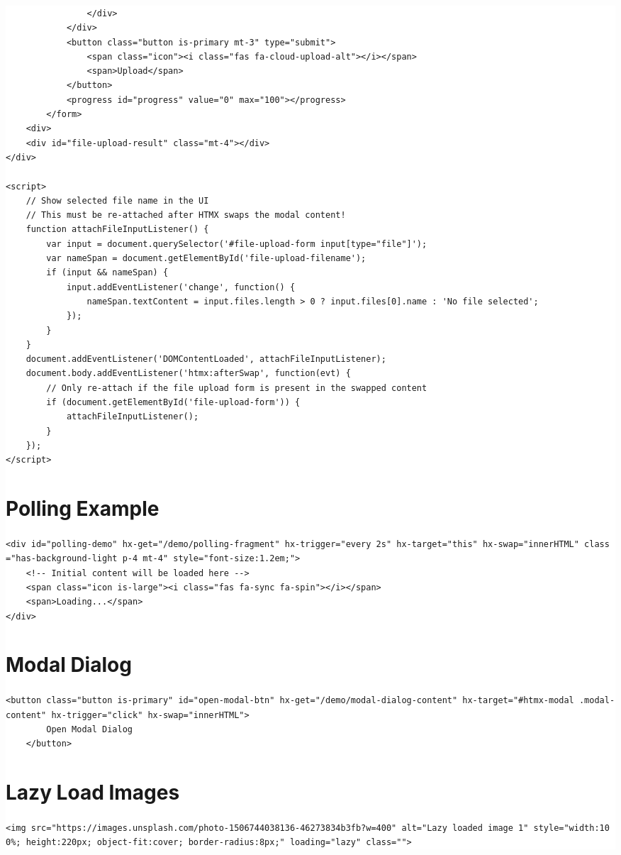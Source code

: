                     </div>
                </div>
                <button class="button is-primary mt-3" type="submit">
                    <span class="icon"><i class="fas fa-cloud-upload-alt"></i></span>
                    <span>Upload</span>
                </button>
                <progress id="progress" value="0" max="100"></progress>
            </form>
        <div>
        <div id="file-upload-result" class="mt-4"></div>
    </div>

    <script>
        // Show selected file name in the UI
        // This must be re-attached after HTMX swaps the modal content!
        function attachFileInputListener() {
            var input = document.querySelector('#file-upload-form input[type="file"]');
            var nameSpan = document.getElementById('file-upload-filename');
            if (input && nameSpan) {
                input.addEventListener('change', function() {
                    nameSpan.textContent = input.files.length > 0 ? input.files[0].name : 'No file selected';
                });
            }
        }
        document.addEventListener('DOMContentLoaded', attachFileInputListener);
        document.body.addEventListener('htmx:afterSwap', function(evt) {
            // Only re-attach if the file upload form is present in the swapped content
            if (document.getElementById('file-upload-form')) {
                attachFileInputListener();
            }
        });
    </script>

# Polling Example
    <div id="polling-demo" hx-get="/demo/polling-fragment" hx-trigger="every 2s" hx-target="this" hx-swap="innerHTML" class="has-background-light p-4 mt-4" style="font-size:1.2em;">
        <!-- Initial content will be loaded here -->
        <span class="icon is-large"><i class="fas fa-sync fa-spin"></i></span>
        <span>Loading...</span>
    </div>

# Modal Dialog
    <button class="button is-primary" id="open-modal-btn" hx-get="/demo/modal-dialog-content" hx-target="#htmx-modal .modal-content" hx-trigger="click" hx-swap="innerHTML">
            Open Modal Dialog
        </button>

# Lazy Load Images
    <img src="https://images.unsplash.com/photo-1506744038136-46273834b3fb?w=400" alt="Lazy loaded image 1" style="width:100%; height:220px; object-fit:cover; border-radius:8px;" loading="lazy" class="">
